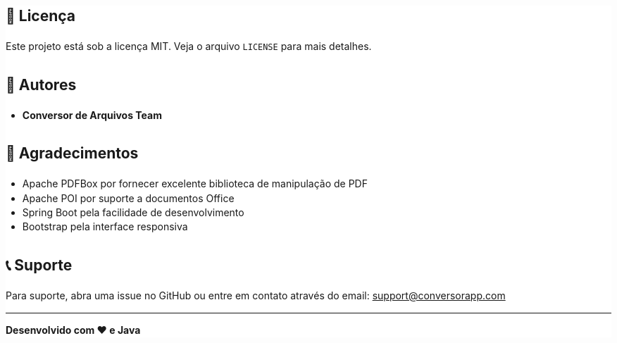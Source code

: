 ## 📄 Licença

Este projeto está sob a licença MIT. Veja o arquivo `LICENSE` para mais detalhes.

## 👥 Autores

- **Conversor de Arquivos Team**

## 🙏 Agradecimentos

- Apache PDFBox por fornecer excelente biblioteca de manipulação de PDF
- Apache POI por suporte a documentos Office
- Spring Boot pela facilidade de desenvolvimento
- Bootstrap pela interface responsiva

## 📞 Suporte

Para suporte, abra uma issue no GitHub ou entre em contato através do email: support@conversorapp.com

---

**Desenvolvido com ❤️ e Java**

